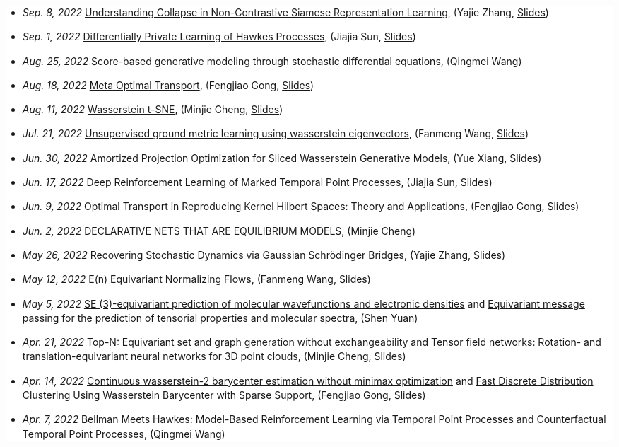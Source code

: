 * _Sep. 8, 2022_ [Understanding Collapse in Non-Contrastive Siamese Representation Learning](https://alexanderli.com/data/eccv22.pdf), (Yajie Zhang, [Slides](slides/pre_2022_9_8.pdf))

* _Sep. 1, 2022_ [Differentially Private Learning of Hawkes Processes](https://arxiv.org/abs/2207.13741), (Jiajia Sun, [Slides](slides/pre_2022_9_1.pdf))

* _Aug. 25, 2022_ [Score-based generative modeling through stochastic differential equations](https://arxiv.org/pdf/2011.13456.pdf), (Qingmei Wang)

* _Aug. 18, 2022_ [Meta Optimal Transport](https://arxiv.org/pdf/2206.05262.pdf), (Fengjiao Gong, [Slides](slides/pre_2022_8_18.pdf))

* _Aug. 11, 2022_ [Wasserstein t-SNE](https://arxiv.org/pdf/2205.07531.pdf), (Minjie Cheng, [Slides](slides/pre_2022_8_11.pdf))

* _Jul. 21, 2022_ [Unsupervised ground metric learning using wasserstein eigenvectors](https://arxiv.org/pdf/2102.06278.pdf), (Fanmeng Wang, [Slides](slides/pre_2022_7_21.pdf))

* _Jun. 30, 2022_ [Amortized Projection Optimization for Sliced Wasserstein Generative Models](https://arxiv.org/pdf/2203.13417.pdf), (Yue Xiang, [Slides](slides/pre_2022_6_30.pdf))

* _Jun. 17, 2022_ [Deep Reinforcement Learning of Marked Temporal Point Processes](https://proceedings.neurips.cc/paper/2018/file/71a58e8cb75904f24cde464161c3e766-Paper.pdf), (Jiajia Sun, [Slides](slides/pre_2022_6_17.pdf))

* _Jun. 9, 2022_ [Optimal Transport in Reproducing Kernel Hilbert Spaces: Theory and Applications](https://ieeexplore.ieee.org/abstract/document/8658140), (Fengjiao Gong, [Slides](slides/pre_2022_6_9.pdf))

* _Jun. 2, 2022_ [DECLARATIVE NETS THAT ARE EQUILIBRIUM MODELS](https://openreview.net/pdf?id=q4HaTeMO--y), (Minjie Cheng)

* _May 26, 2022_ [Recovering Stochastic Dynamics via Gaussian Schrödinger Bridges](https://arxiv.org/pdf/2202.05722.pdf), (Yajie Zhang, [Slides](slides/pre_2022_5_26.pdf))

* _May 12, 2022_ [E(n) Equivariant Normalizing Flows](https://arxiv.org/abs/2105.09016), (Fanmeng Wang, [Slides](slides/pre_2022_5_12.pdf))

* _May 5, 2022_ [SE (3)-equivariant prediction of molecular wavefunctions and electronic densities](https://arxiv.org/abs/2106.02347) and
                [Equivariant message passing for the prediction of tensorial properties and molecular spectra](https://proceedings.mlr.press/v139/schutt21a.html), (Shen Yuan)

* _Apr. 21, 2022_ [Top-N: Equivariant set and graph generation without exchangeability](https://arxiv.org/abs/2110.02096) and
                  [Tensor field networks: Rotation- and translation-equivariant neural networks for 3D point clouds](https://arxiv.org/abs/1802.08219), (Minjie Cheng, [Slides](slides/pre_2022_4_21.pdf))

* _Apr. 14, 2022_ [Continuous wasserstein-2 barycenter estimation without minimax optimization](https://arxiv.org/abs/2102.01752) and
                  [Fast Discrete Distribution Clustering Using Wasserstein Barycenter with Sparse Support](https://ieeexplore.ieee.org/ielaam/78/7858803/7833204-aam.pdf), (Fengjiao Gong, [Slides](slides/pre_2022_4_14.pdf))

* _Apr. 7, 2022_ [Bellman Meets Hawkes: Model-Based Reinforcement Learning via Temporal Point Processes](https://arxiv.org/pdf/2201.12569.pdf) and
                 [Counterfactual Temporal Point Processes](https://arxiv.org/pdf/2111.07603.pdf), (Qingmei Wang)
